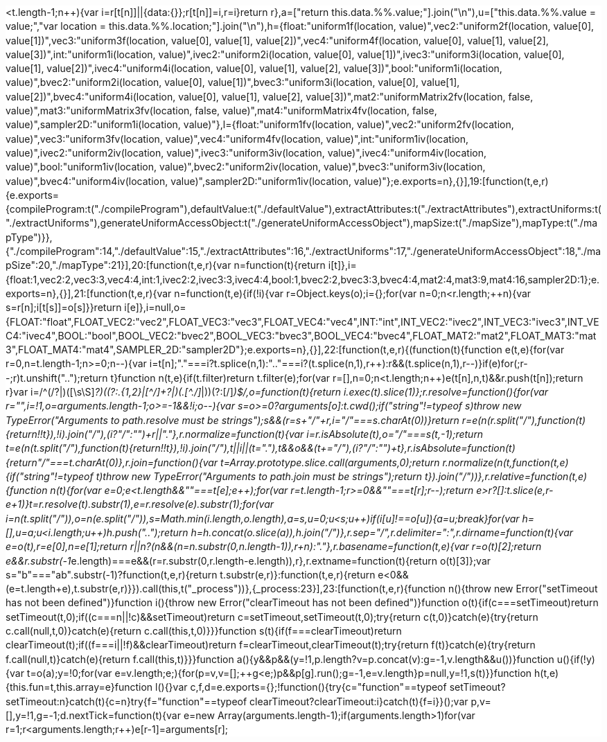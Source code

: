 <t.length-1;n++){var i=r[t[n]]||{data:{}};r[t[n]]=i,r=i}return r},a=["return this.data.%%.value;"].join("\n"),u=["this.data.%%.value = value;","var location = this.data.%%.location;"].join("\n"),h={float:"uniform1f(location, value)",vec2:"uniform2f(location, value[0], value[1])",vec3:"uniform3f(location, value[0], value[1], value[2])",vec4:"uniform4f(location, value[0], value[1], value[2], value[3])",int:"uniform1i(location, value)",ivec2:"uniform2i(location, value[0], value[1])",ivec3:"uniform3i(location, value[0], value[1], value[2])",ivec4:"uniform4i(location, value[0], value[1], value[2], value[3])",bool:"uniform1i(location, value)",bvec2:"uniform2i(location, value[0], value[1])",bvec3:"uniform3i(location, value[0], value[1], value[2])",bvec4:"uniform4i(location, value[0], value[1], value[2], value[3])",mat2:"uniformMatrix2fv(location, false, value)",mat3:"uniformMatrix3fv(location, false, value)",mat4:"uniformMatrix4fv(location, false, value)",sampler2D:"uniform1i(location, value)"},l={float:"uniform1fv(location, value)",vec2:"uniform2fv(location, value)",vec3:"uniform3fv(location, value)",vec4:"uniform4fv(location, value)",int:"uniform1iv(location, value)",ivec2:"uniform2iv(location, value)",ivec3:"uniform3iv(location, value)",ivec4:"uniform4iv(location, value)",bool:"uniform1iv(location, value)",bvec2:"uniform2iv(location, value)",bvec3:"uniform3iv(location, value)",bvec4:"uniform4iv(location, value)",sampler2D:"uniform1iv(location, value)"};e.exports=n},{}],19:[function(t,e,r){e.exports={compileProgram:t("./compileProgram"),defaultValue:t("./defaultValue"),extractAttributes:t("./extractAttributes"),extractUniforms:t("./extractUniforms"),generateUniformAccessObject:t("./generateUniformAccessObject"),mapSize:t("./mapSize"),mapType:t("./mapType")}},{"./compileProgram":14,"./defaultValue":15,"./extractAttributes":16,"./extractUniforms":17,"./generateUniformAccessObject":18,"./mapSize":20,"./mapType":21}],20:[function(t,e,r){var n=function(t){return i[t]},i={float:1,vec2:2,vec3:3,vec4:4,int:1,ivec2:2,ivec3:3,ivec4:4,bool:1,bvec2:2,bvec3:3,bvec4:4,mat2:4,mat3:9,mat4:16,sampler2D:1};e.exports=n},{}],21:[function(t,e,r){var n=function(t,e){if(!i){var r=Object.keys(o);i={};for(var n=0;n<r.length;++n){var s=r[n];i[t[s]]=o[s]}}return i[e]},i=null,o={FLOAT:"float",FLOAT_VEC2:"vec2",FLOAT_VEC3:"vec3",FLOAT_VEC4:"vec4",INT:"int",INT_VEC2:"ivec2",INT_VEC3:"ivec3",INT_VEC4:"ivec4",BOOL:"bool",BOOL_VEC2:"bvec2",BOOL_VEC3:"bvec3",BOOL_VEC4:"bvec4",FLOAT_MAT2:"mat2",FLOAT_MAT3:"mat3",FLOAT_MAT4:"mat4",SAMPLER_2D:"sampler2D"};e.exports=n},{}],22:[function(t,e,r){(function(t){function e(t,e){for(var r=0,n=t.length-1;n>=0;n--){var i=t[n];"."===i?t.splice(n,1):".."===i?(t.splice(n,1),r++):r&&(t.splice(n,1),r--)}if(e)for(;r--;r)t.unshift("..");return t}function n(t,e){if(t.filter)return t.filter(e);for(var r=[],n=0;n<t.length;n++)e(t[n],n,t)&&r.push(t[n]);return r}var i=/^(\/?|)([\s\S]*?)((?:\.{1,2}|[^\/]+?|)(\.[^.\/]*|))(?:[\/]*)$/,o=function(t){return i.exec(t).slice(1)};r.resolve=function(){for(var r="",i=!1,o=arguments.length-1;o>=-1&&!i;o--){var s=o>=0?arguments[o]:t.cwd();if("string"!=typeof s)throw new TypeError("Arguments to path.resolve must be strings");s&&(r=s+"/"+r,i="/"===s.charAt(0))}return r=e(n(r.split("/"),function(t){return!!t}),!i).join("/"),(i?"/":"")+r||"."},r.normalize=function(t){var i=r.isAbsolute(t),o="/"===s(t,-1);return t=e(n(t.split("/"),function(t){return!!t}),!i).join("/"),t||i||(t="."),t&&o&&(t+="/"),(i?"/":"")+t},r.isAbsolute=function(t){return"/"===t.charAt(0)},r.join=function(){var t=Array.prototype.slice.call(arguments,0);return r.normalize(n(t,function(t,e){if("string"!=typeof t)throw new TypeError("Arguments to path.join must be strings");return t}).join("/"))},r.relative=function(t,e){function n(t){for(var e=0;e<t.length&&""===t[e];e++);for(var r=t.length-1;r>=0&&""===t[r];r--);return e>r?[]:t.slice(e,r-e+1)}t=r.resolve(t).substr(1),e=r.resolve(e).substr(1);for(var i=n(t.split("/")),o=n(e.split("/")),s=Math.min(i.length,o.length),a=s,u=0;u<s;u++)if(i[u]!==o[u]){a=u;break}for(var h=[],u=a;u<i.length;u++)h.push("..");return h=h.concat(o.slice(a)),h.join("/")},r.sep="/",r.delimiter=":",r.dirname=function(t){var e=o(t),r=e[0],n=e[1];return r||n?(n&&(n=n.substr(0,n.length-1)),r+n):"."},r.basename=function(t,e){var r=o(t)[2];return e&&r.substr(-1*e.length)===e&&(r=r.substr(0,r.length-e.length)),r},r.extname=function(t){return o(t)[3]};var s="b"==="ab".substr(-1)?function(t,e,r){return t.substr(e,r)}:function(t,e,r){return e<0&&(e=t.length+e),t.substr(e,r)}}).call(this,t("_process"))},{_process:23}],23:[function(t,e,r){function n(){throw new Error("setTimeout has not been defined")}function i(){throw new Error("clearTimeout has not been defined")}function o(t){if(c===setTimeout)return setTimeout(t,0);if((c===n||!c)&&setTimeout)return c=setTimeout,setTimeout(t,0);try{return c(t,0)}catch(e){try{return c.call(null,t,0)}catch(e){return c.call(this,t,0)}}}function s(t){if(f===clearTimeout)return clearTimeout(t);if((f===i||!f)&&clearTimeout)return f=clearTimeout,clearTimeout(t);try{return f(t)}catch(e){try{return f.call(null,t)}catch(e){return f.call(this,t)}}}function a(){y&&p&&(y=!1,p.length?v=p.concat(v):g=-1,v.length&&u())}function u(){if(!y){var t=o(a);y=!0;for(var e=v.length;e;){for(p=v,v=[];++g<e;)p&&p[g].run();g=-1,e=v.length}p=null,y=!1,s(t)}}function h(t,e){this.fun=t,this.array=e}function l(){}var c,f,d=e.exports={};!function(){try{c="function"==typeof setTimeout?setTimeout:n}catch(t){c=n}try{f="function"==typeof clearTimeout?clearTimeout:i}catch(t){f=i}}();var p,v=[],y=!1,g=-1;d.nextTick=function(t){var e=new Array(arguments.length-1);if(arguments.length>1)for(var r=1;r<arguments.length;r++)e[r-1]=arguments[r];